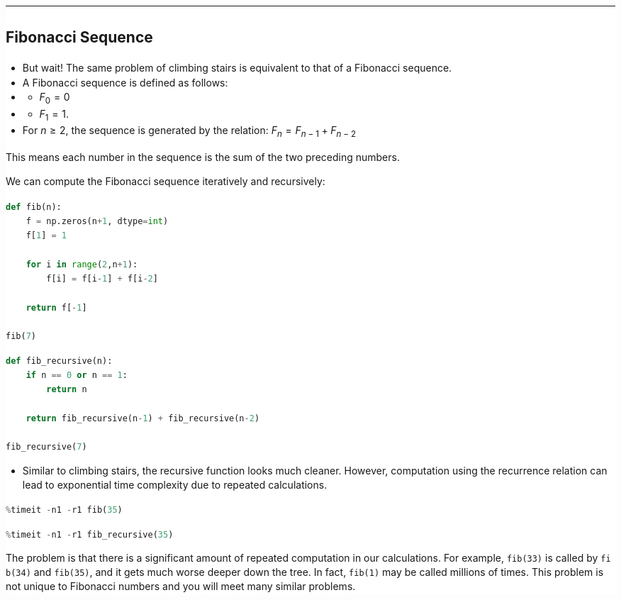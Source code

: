 

---

## Fibonacci Sequence 
- But wait! The same problem of climbing stairs is equivalent to that of a Fibonacci sequence.
- A Fibonacci sequence is defined as follows:
- - $F_0=0$
- - $F_1=1$.
- For $n\ge2$, the sequence is generated by the relation:
 $F_{n}=F_{n-1}+F_{n-2}$

This means each number in the sequence is the sum of the two preceding numbers.

We can compute the Fibonacci sequence iteratively and recursively:


```python
def fib(n):
    f = np.zeros(n+1, dtype=int)
    f[1] = 1
    
    for i in range(2,n+1):
        f[i] = f[i-1] + f[i-2]
    
    return f[-1]

fib(7)
```


```python
def fib_recursive(n):
    if n == 0 or n == 1:
        return n
    
    return fib_recursive(n-1) + fib_recursive(n-2)

fib_recursive(7)
```

- Similar to climbing stairs, the recursive function looks much cleaner. However, computation using the recurrence relation can lead to exponential time complexity due to repeated calculations.


```python
%timeit -n1 -r1 fib(35)
```


```python
%timeit -n1 -r1 fib_recursive(35)
```

The problem is that there is a significant amount of repeated computation in our calculations.
For example, `fib(33)` is called by `fib(34)` and `fib(35)`, and it gets much worse deeper down the tree. In fact, `fib(1)` may be called millions of times. This problem is not unique to Fibonacci numbers and you will meet many similar problems. 
